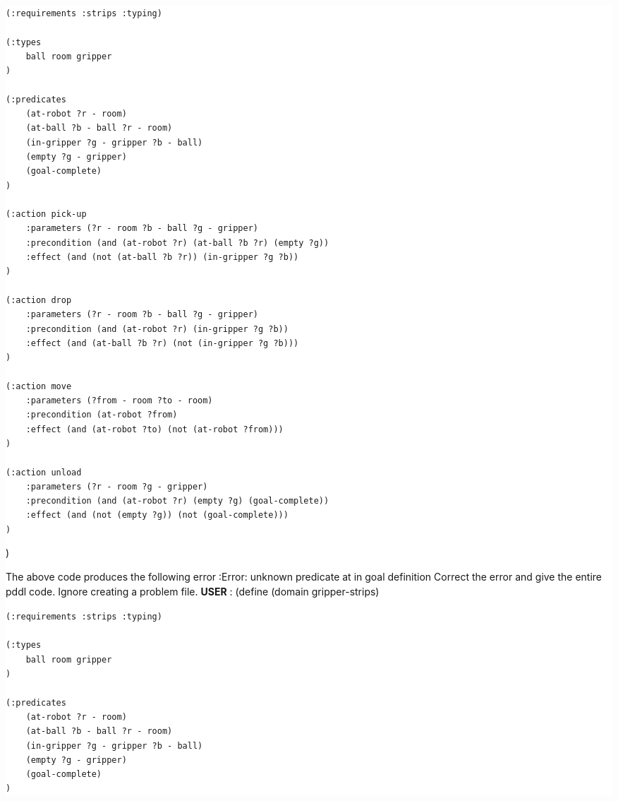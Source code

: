     (:requirements :strips :typing)
    
    (:types
        ball room gripper
    )

    (:predicates
        (at-robot ?r - room)
        (at-ball ?b - ball ?r - room)
        (in-gripper ?g - gripper ?b - ball)
        (empty ?g - gripper)
        (goal-complete)
    )

    (:action pick-up
        :parameters (?r - room ?b - ball ?g - gripper)
        :precondition (and (at-robot ?r) (at-ball ?b ?r) (empty ?g))
        :effect (and (not (at-ball ?b ?r)) (in-gripper ?g ?b))
    )

    (:action drop
        :parameters (?r - room ?b - ball ?g - gripper)
        :precondition (and (at-robot ?r) (in-gripper ?g ?b))
        :effect (and (at-ball ?b ?r) (not (in-gripper ?g ?b)))
    )

    (:action move
        :parameters (?from - room ?to - room)
        :precondition (at-robot ?from)
        :effect (and (at-robot ?to) (not (at-robot ?from)))
    )

    (:action unload
        :parameters (?r - room ?g - gripper)
        :precondition (and (at-robot ?r) (empty ?g) (goal-complete))
        :effect (and (not (empty ?g)) (not (goal-complete)))
    )

)

 The above code produces the following error :Error: unknown predicate at in goal definition
 Correct the error and give the entire pddl code. Ignore creating a problem file.
**USER** :
(define (domain gripper-strips)

    (:requirements :strips :typing)
    
    (:types
        ball room gripper
    )

    (:predicates
        (at-robot ?r - room)
        (at-ball ?b - ball ?r - room)
        (in-gripper ?g - gripper ?b - ball)
        (empty ?g - gripper)
        (goal-complete)
    )
